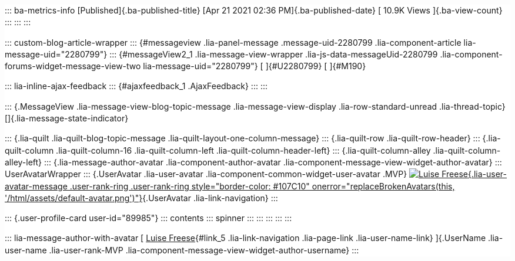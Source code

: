 ::: ba-metrics-info
[Published]{.ba-published-title} [Apr 21 2021 02:36
PM]{.ba-published-date} [ 10.9K Views ]{.ba-view-count}
:::
:::
:::

::: custom-blog-article-wrapper
::: {#messageview .lia-panel-message .message-uid-2280799 .lia-component-article lia-message-uid="2280799"}
::: {#messageView2_1 .lia-message-view-wrapper .lia-js-data-messageUid-2280799 .lia-component-forums-widget-message-view-two lia-message-uid="2280799"}
[ ]{#U2280799} [ ]{#M190}

::: lia-inline-ajax-feedback
::: {#ajaxfeedback_1 .AjaxFeedback}
:::
:::

::: {.MessageView .lia-message-view-blog-topic-message .lia-message-view-display .lia-row-standard-unread .lia-thread-topic}
[]{.lia-message-state-indicator}

::: {.lia-quilt .lia-quilt-blog-topic-message .lia-quilt-layout-one-column-message}
::: {.lia-quilt-row .lia-quilt-row-header}
::: {.lia-quilt-column .lia-quilt-column-16 .lia-quilt-column-left .lia-quilt-column-header-left}
::: {.lia-quilt-column-alley .lia-quilt-column-alley-left}
::: {.lia-message-author-avatar .lia-component-author-avatar .lia-component-message-view-widget-author-avatar}
::: UserAvatarWrapper
::: {.UserAvatar .lia-user-avatar .lia-component-common-widget-user-avatar .MVP}
[![Luise
Freese](https://techcommunity.microsoft.com/t5/image/serverpage/image-id/267080i7F999E88693CAB4E/image-dimensions/40x40/image-coordinates/0%2C0%2C576%2C576?v=v2 "Luise Freese"){.lia-user-avatar-message
.user-rank-ring .user-rank-ring style="border-color: #107C10"
onerror="replaceBrokenAvatars(this, '/html/assets/default-avatar.png')"}](/t5/user/viewprofilepage/user-id/89985){.UserAvatar
.lia-link-navigation}
:::

::: {.user-profile-card user-id="89985"}
::: contents
::: spinner
:::
:::
:::
:::
:::

::: lia-message-author-with-avatar
[ [Luise
Freese](https://techcommunity.microsoft.com/t5/user/viewprofilepage/user-id/89985){#link_5
.lia-link-navigation .lia-page-link .lia-user-name-link} ]{.UserName
.lia-user-name .lia-user-rank-MVP
.lia-component-message-view-widget-author-username}
:::
